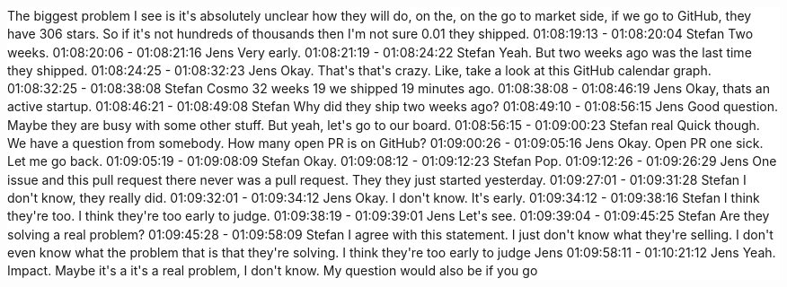The biggest problem I see is it's absolutely unclear how they will do, on the, on the go to market
side, if we go to GitHub, they have 306 stars. So if it's not hundreds of thousands then I'm not
sure 0.01 they shipped.
01:08:19:13 - 01:08:20:04
Stefan
Two weeks.
01:08:20:06 - 01:08:21:16
Jens
Very early.
01:08:21:19 - 01:08:24:22
Stefan
Yeah. But two weeks ago was the last time they shipped.
01:08:24:25 - 01:08:32:23
Jens
Okay. That's that's crazy. Like, take a look at this GitHub calendar graph.
01:08:32:25 - 01:08:38:08
Stefan
Cosmo 32 weeks 19 we shipped 19 minutes ago.
01:08:38:08 - 01:08:46:19
Jens
Okay, thats an active startup.
01:08:46:21 - 01:08:49:08
Stefan
Why did they ship two weeks ago?
01:08:49:10 - 01:08:56:15
Jens
Good question. Maybe they are busy with some other stuff. But yeah, let's go to our board.
01:08:56:15 - 01:09:00:23
Stefan
real Quick though. We have a question from somebody. How many open PR is on GitHub?
01:09:00:26 - 01:09:05:16
Jens
Okay. Open PR one sick. Let me go back.
01:09:05:19 - 01:09:08:09
Stefan
Okay.
01:09:08:12 - 01:09:12:23
Stefan
Pop.
01:09:12:26 - 01:09:26:29
Jens
One issue and this pull request there never was a pull request. They they just started yesterday.
01:09:27:01 - 01:09:31:28
Stefan
I don't know, they really did.
01:09:32:01 - 01:09:34:12
Jens
Okay. I don't know. It's early.
01:09:34:12 - 01:09:38:16
Stefan
I think they're too. I think they're too early to judge.
01:09:38:19 - 01:09:39:01
Jens
Let's see.
01:09:39:04 - 01:09:45:25
Stefan
Are they solving a real problem?
01:09:45:28 - 01:09:58:09
Stefan
I agree with this statement. I just don't know what they're selling. I don't even know what the
problem that is that they're solving. I think they're too early to judge Jens
01:09:58:11 - 01:10:21:12
Jens
Yeah. Impact. Maybe it's a it's a real problem, I don't know. My question would also be if you go
